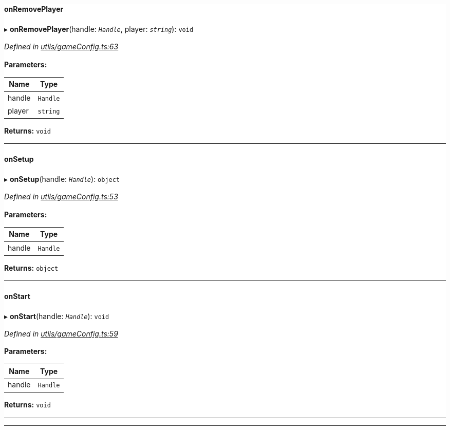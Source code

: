 ####  onRemovePlayer

▸ **onRemovePlayer**(handle: *`Handle`*, player: *`string`*): `void`

*Defined in [utils/gameConfig.ts:63](https://github.com/SeawolvesAtCali/prisel/blob/4c45c20/packages/server/utils/gameConfig.ts#L63)*

**Parameters:**

| Name | Type |
| ------ | ------ |
| handle | `Handle` |
| player | `string` |

**Returns:** `void`

___
<a id="basegameconfig.onsetup"></a>

####  onSetup

▸ **onSetup**(handle: *`Handle`*): `object`

*Defined in [utils/gameConfig.ts:53](https://github.com/SeawolvesAtCali/prisel/blob/4c45c20/packages/server/utils/gameConfig.ts#L53)*

**Parameters:**

| Name | Type |
| ------ | ------ |
| handle | `Handle` |

**Returns:** `object`

___
<a id="basegameconfig.onstart"></a>

####  onStart

▸ **onStart**(handle: *`Handle`*): `void`

*Defined in [utils/gameConfig.ts:59](https://github.com/SeawolvesAtCali/prisel/blob/4c45c20/packages/server/utils/gameConfig.ts#L59)*

**Parameters:**

| Name | Type |
| ------ | ------ |
| handle | `Handle` |

**Returns:** `void`

___

___
<a id="baseroomconfig"></a>
